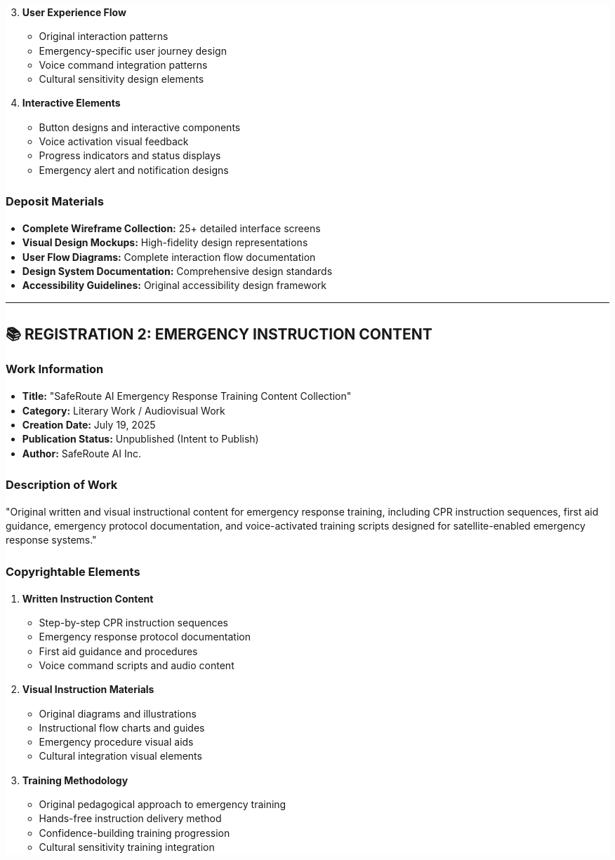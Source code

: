 3. **User Experience Flow**
   - Original interaction patterns
   - Emergency-specific user journey design
   - Voice command integration patterns
   - Cultural sensitivity design elements

4. **Interactive Elements**
   - Button designs and interactive components
   - Voice activation visual feedback
   - Progress indicators and status displays
   - Emergency alert and notification designs

### **Deposit Materials**
- **Complete Wireframe Collection:** 25+ detailed interface screens
- **Visual Design Mockups:** High-fidelity design representations
- **User Flow Diagrams:** Complete interaction flow documentation
- **Design System Documentation:** Comprehensive design standards
- **Accessibility Guidelines:** Original accessibility design framework

---

## 📚 REGISTRATION 2: EMERGENCY INSTRUCTION CONTENT

### **Work Information**
- **Title:** "SafeRoute AI Emergency Response Training Content Collection"
- **Category:** Literary Work / Audiovisual Work
- **Creation Date:** July 19, 2025
- **Publication Status:** Unpublished (Intent to Publish)
- **Author:** SafeRoute AI Inc.

### **Description of Work**
"Original written and visual instructional content for emergency response training, including CPR instruction sequences, first aid guidance, emergency protocol documentation, and voice-activated training scripts designed for satellite-enabled emergency response systems."

### **Copyrightable Elements**
1. **Written Instruction Content**
   - Step-by-step CPR instruction sequences
   - Emergency response protocol documentation
   - First aid guidance and procedures
   - Voice command scripts and audio content

2. **Visual Instruction Materials**
   - Original diagrams and illustrations
   - Instructional flow charts and guides
   - Emergency procedure visual aids
   - Cultural integration visual elements

3. **Training Methodology**
   - Original pedagogical approach to emergency training
   - Hands-free instruction delivery method
   - Confidence-building training progression
   - Cultural sensitivity training integration
